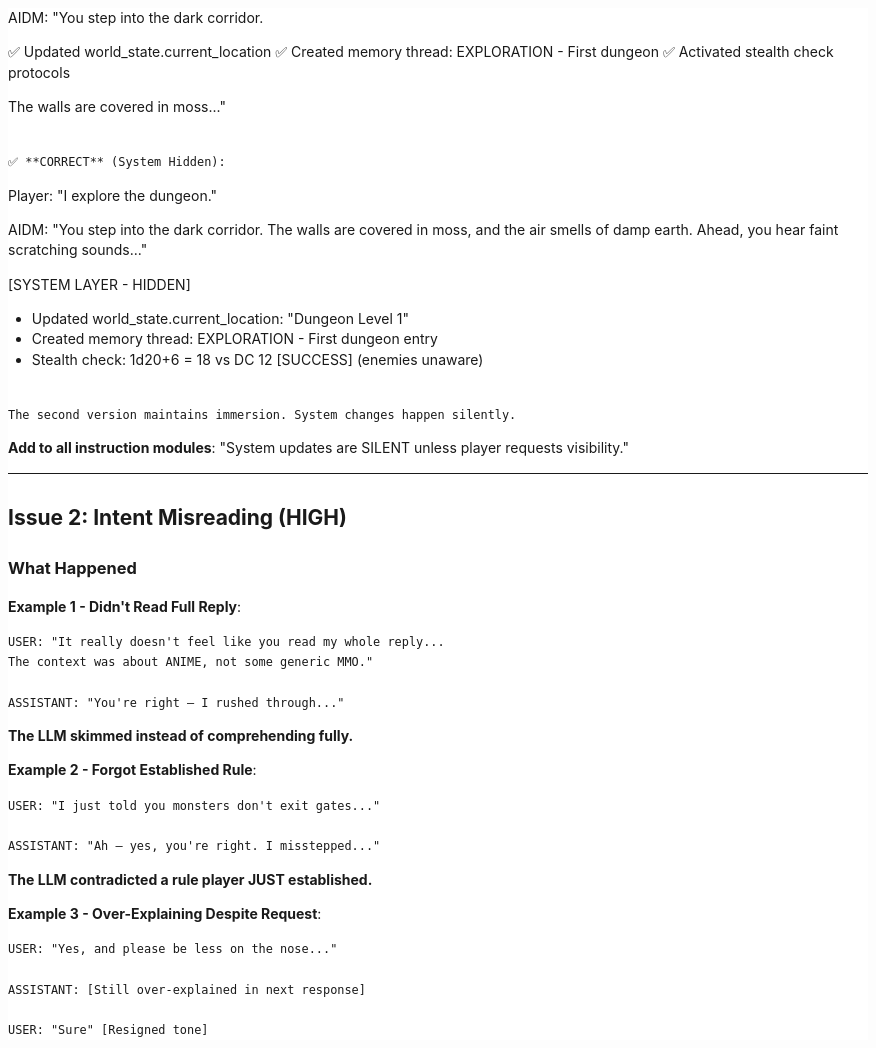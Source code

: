 AIDM: "You step into the dark corridor.

✅ Updated world_state.current_location
✅ Created memory thread: EXPLORATION - First dungeon
✅ Activated stealth check protocols

The walls are covered in moss..."
```

✅ **CORRECT** (System Hidden):
```
Player: "I explore the dungeon."

AIDM: "You step into the dark corridor. The walls are covered in 
moss, and the air smells of damp earth. Ahead, you hear faint 
scratching sounds..."

[SYSTEM LAYER - HIDDEN]
- Updated world_state.current_location: "Dungeon Level 1"
- Created memory thread: EXPLORATION - First dungeon entry
- Stealth check: 1d20+6 = 18 vs DC 12 [SUCCESS] (enemies unaware)
```

The second version maintains immersion. System changes happen silently.
```

**Add to all instruction modules**: "System updates are SILENT unless player requests visibility."

---

## Issue 2: Intent Misreading (HIGH)

### What Happened

**Example 1 - Didn't Read Full Reply**:
```
USER: "It really doesn't feel like you read my whole reply... 
The context was about ANIME, not some generic MMO."

ASSISTANT: "You're right — I rushed through..."
```

**The LLM skimmed instead of comprehending fully.**

**Example 2 - Forgot Established Rule**:
```
USER: "I just told you monsters don't exit gates..."

ASSISTANT: "Ah — yes, you're right. I misstepped..."
```

**The LLM contradicted a rule player JUST established.**

**Example 3 - Over-Explaining Despite Request**:
```
USER: "Yes, and please be less on the nose..."

ASSISTANT: [Still over-explained in next response]

USER: "Sure" [Resigned tone]
```
